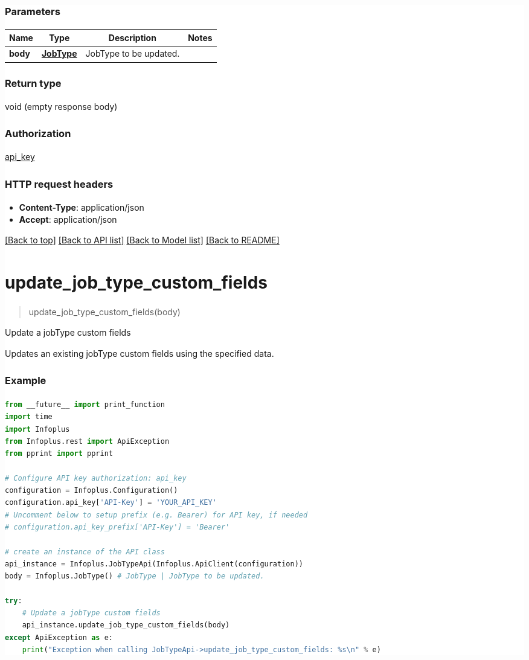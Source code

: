 ### Parameters

Name | Type | Description  | Notes
------------- | ------------- | ------------- | -------------
 **body** | [**JobType**](JobType.md)| JobType to be updated. | 

### Return type

void (empty response body)

### Authorization

[api_key](../README.md#api_key)

### HTTP request headers

 - **Content-Type**: application/json
 - **Accept**: application/json

[[Back to top]](#) [[Back to API list]](../README.md#documentation-for-api-endpoints) [[Back to Model list]](../README.md#documentation-for-models) [[Back to README]](../README.md)

# **update_job_type_custom_fields**
> update_job_type_custom_fields(body)

Update a jobType custom fields

Updates an existing jobType custom fields using the specified data.

### Example
```python
from __future__ import print_function
import time
import Infoplus
from Infoplus.rest import ApiException
from pprint import pprint

# Configure API key authorization: api_key
configuration = Infoplus.Configuration()
configuration.api_key['API-Key'] = 'YOUR_API_KEY'
# Uncomment below to setup prefix (e.g. Bearer) for API key, if needed
# configuration.api_key_prefix['API-Key'] = 'Bearer'

# create an instance of the API class
api_instance = Infoplus.JobTypeApi(Infoplus.ApiClient(configuration))
body = Infoplus.JobType() # JobType | JobType to be updated.

try:
    # Update a jobType custom fields
    api_instance.update_job_type_custom_fields(body)
except ApiException as e:
    print("Exception when calling JobTypeApi->update_job_type_custom_fields: %s\n" % e)
```
